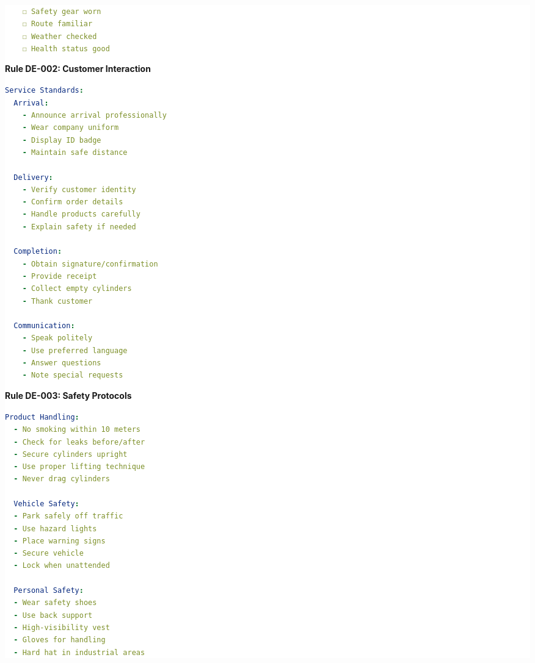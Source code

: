 ```yaml
    ☐ Safety gear worn
    ☐ Route familiar
    ☐ Weather checked
    ☐ Health status good
```

**Rule DE-002: Customer Interaction**
```yaml
Service Standards:
  Arrival:
    - Announce arrival professionally
    - Wear company uniform
    - Display ID badge
    - Maintain safe distance
    
  Delivery:
    - Verify customer identity
    - Confirm order details
    - Handle products carefully
    - Explain safety if needed
    
  Completion:
    - Obtain signature/confirmation
    - Provide receipt
    - Collect empty cylinders
    - Thank customer
    
  Communication:
    - Speak politely
    - Use preferred language
    - Answer questions
    - Note special requests
```

**Rule DE-003: Safety Protocols**
```yaml
Product Handling:
  - No smoking within 10 meters
  - Check for leaks before/after
  - Secure cylinders upright
  - Use proper lifting technique
  - Never drag cylinders
  
  Vehicle Safety:
  - Park safely off traffic
  - Use hazard lights
  - Place warning signs
  - Secure vehicle
  - Lock when unattended
  
  Personal Safety:
  - Wear safety shoes
  - Use back support
  - High-visibility vest
  - Gloves for handling
  - Hard hat in industrial areas
```
